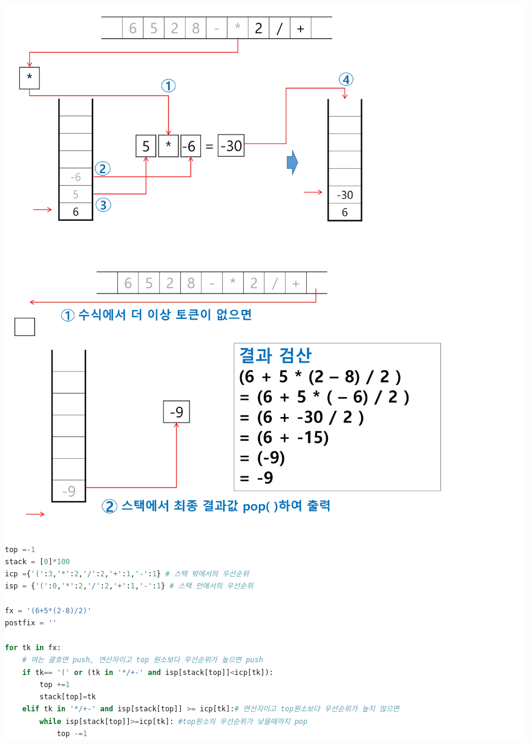![후위표기계산2](<이미지/후위표기식 계산2.PNG>)
![후위표기계산3](<이미지/후위표기식 계산3.PNG>)

```py
top =-1
stack = [0]*100
icp ={'(':3,'*':2,'/':2,'+':1,'-':1} # 스택 밖에서의 우선순위
isp = {'(':0,'*':2,'/':2,'+':1,'-':1} # 스택 안에서의 우선순위

fx = '(6+5*(2-8)/2)'
postfix = ''

for tk in fx:
    # 여는 괄호면 push, 연산자이고 top 원소보다 우선순위가 높으면 push
    if tk== '(' or (tk in '*/+-' and isp[stack[top]]<icp[tk]):
        top +=1
        stack[top]=tk
    elif tk in '*/+-' and isp[stack[top]] >= icp[tk]:# 연산자이고 top원소보다 우선순위가 높지 않으면
        while isp[stack[top]]>=icp[tk]: #top원소의 우선순위가 낮을때까지 pop
            top -=1
```
